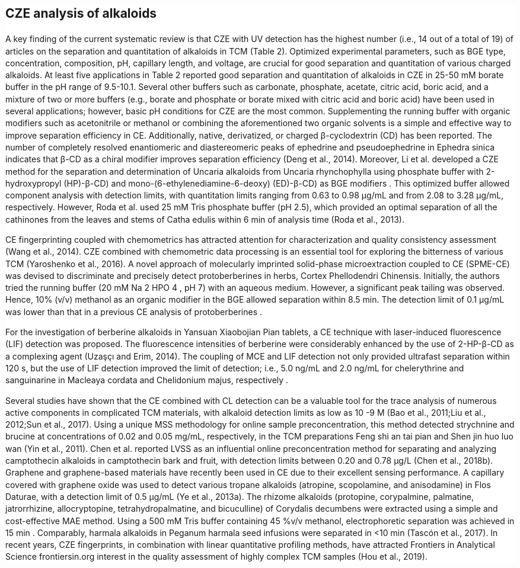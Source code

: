 
## CZE analysis of alkaloids

A key finding of the current systematic review is that CZE with UV detection has the highest number (i.e., 14 out of a total of 19) of articles on the separation and quantitation of alkaloids in TCM (Table 2). Optimized experimental parameters, such as BGE type, concentration, composition, pH, capillary length, and voltage, are crucial for good separation and quantitation of various charged alkaloids. At least five applications in Table 2 reported good separation and quantitation of alkaloids in CZE in 25-50 mM borate buffer in the pH range of 9.5-10.1. Several other buffers such as carbonate, phosphate, acetate, citric acid, boric acid, and a mixture of two or more buffers (e.g., borate and phosphate or borate mixed with citric acid and boric acid) have been used in several applications; however, basic pH conditions for CZE are the most common. Supplementing the running buffer with organic modifiers such as acetonitrile or methanol or combining the aforementioned two organic solvents is a simple and effective way to improve separation efficiency in CE. Additionally, native, derivatized, or charged β-cyclodextrin (CD) has been reported. The number of completely resolved enantiomeric and diastereomeric peaks of ephedrine and pseudoephedrine in Ephedra sinica indicates that β-CD as a chiral modifier improves separation efficiency (Deng et al., 2014). Moreover, Li et al. developed a CZE method for the separation and determination of Uncaria alkaloids from Uncaria rhynchophylla using phosphate buffer with 2-hydroxypropyl (HP)-β-CD) and mono-(6-ethylenediamine-6-deoxy) (ED)-β-CD) as BGE modifiers . This optimized buffer allowed component analysis with detection limits, with quantitation limits ranging from 0.63 to 0.98 μg/mL and from 2.08 to 3.28 μg/mL, respectively. However, Roda et al. used 25 mM Tris phosphate buffer (pH 2.5), which provided an optimal separation of all the cathinones from the leaves and stems of Catha edulis within 6 min of analysis time (Roda et al., 2013).

CE fingerprinting coupled with chemometrics has attracted attention for characterization and quality consistency assessment (Wang et al., 2014). CZE combined with chemometric data processing is an essential tool for exploring the bitterness of various TCM (Yaroshenko et al., 2016). A novel approach of molecularly imprinted solid-phase microextraction coupled to CE (SPME-CE) was devised to discriminate and precisely detect protoberberines in herbs, Cortex Phellodendri Chinensis. Initially, the authors tried the running buffer (20 mM Na 2 HPO 4 , pH 7) with an aqueous medium. However, a significant peak tailing was observed. Hence, 10% (v/v) methanol as an organic modifier in the BGE allowed separation within 8.5 min. The detection limit of 0.1 μg/mL was lower than that in a previous CE analysis of protoberberines .

For the investigation of berberine alkaloids in Yansuan Xiaobojian Pian tablets, a CE technique with laser-induced fluorescence (LIF) detection was proposed. The fluorescence intensities of berberine were considerably enhanced by the use of 2-HP-β-CD as a complexing agent (Uzaşçı and Erim, 2014). The coupling of MCE and LIF detection not only provided ultrafast separation within 120 s, but the use of LIF detection improved the limit of detection; i.e., 5.0 ng/mL and 2.0 ng/mL for chelerythrine and sanguinarine in Macleaya cordata and Chelidonium majus, respectively .

Several studies have shown that the CE combined with CL detection can be a valuable tool for the trace analysis of numerous active components in complicated TCM materials, with alkaloid detection limits as low as 10 -9 M (Bao et al., 2011;Liu et al., 2012;Sun et al., 2017). Using a unique MSS methodology for online sample preconcentration, this method detected strychnine and brucine at concentrations of 0.02 and 0.05 mg/mL, respectively, in the TCM preparations Feng shi an tai pian and Shen jin huo luo wan (Yin et al., 2011). Chen et al. reported LVSS as an influential online preconcentration method for separating and analyzing camptothecin alkaloids in camptothecin bark and fruit, with detection limits between 0.20 and 0.78 μg/L (Chen et al., 2018b). Graphene and graphene-based materials have recently been used in CE due to their excellent sensing performance. A capillary covered with graphene oxide was used to detect various tropane alkaloids (atropine, scopolamine, and anisodamine) in Flos Daturae, with a detection limit of 0.5 μg/mL (Ye et al., 2013a). The rhizome alkaloids (protopine, corypalmine, palmatine, jatrorrhizine, allocryptopine, tetrahydropalmatine, and bicuculline) of Corydalis decumbens were extracted using a simple and cost-effective MAE method. Using a 500 mM Tris buffer containing 45 %v/v methanol, electrophoretic separation was achieved in 15 min . Comparably, harmala alkaloids in Peganum harmala seed infusions were separated in <10 min (Tascón et al., 2017). In recent years, CZE fingerprints, in combination with linear quantitative profiling methods, have attracted Frontiers in Analytical Science frontiersin.org interest in the quality assessment of highly complex TCM samples (Hou et al., 2019).
